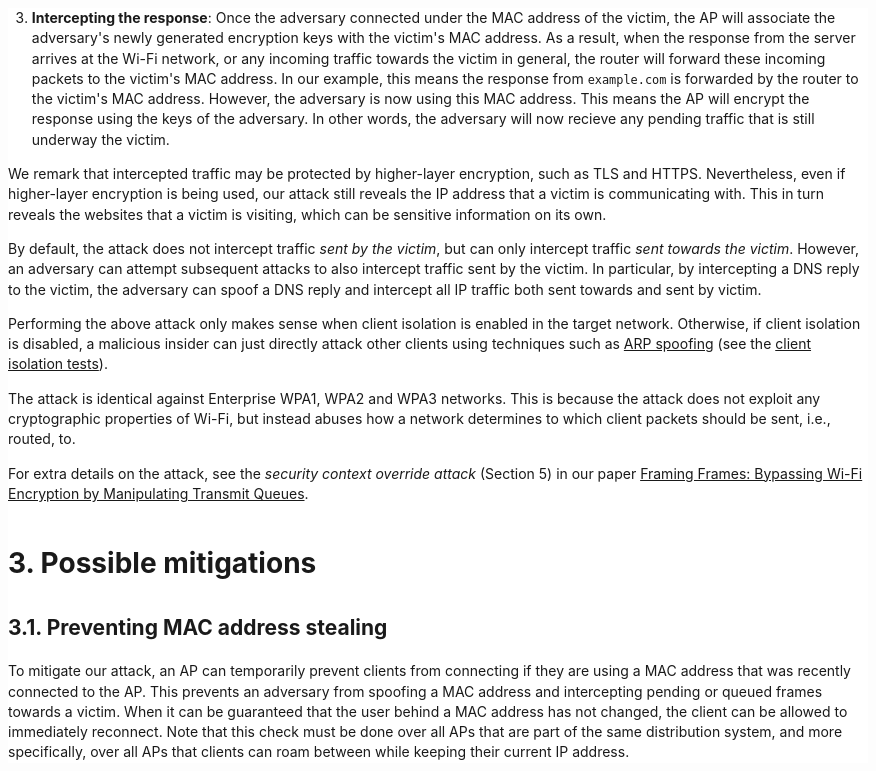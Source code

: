3. **Intercepting the response**: Once the adversary connected under the MAC address of the victim,
   the AP will associate the adversary's newly generated encryption keys with the victim's MAC address.
   As a result, when the response from the server arrives at the Wi-Fi network, or any incoming traffic
   towards the victim in general, the router will forward these incoming packets to the victim's
   MAC address. In our example, this means the response from `example.com` is forwarded by the router
   to the victim's MAC address. However, the adversary is now using this MAC address. This means the
   AP will encrypt the response using the keys of the adversary. In other words, the adversary will
   now recieve any pending traffic that is still underway the victim.

We remark that intercepted traffic may be protected by higher-layer encryption, such as TLS and HTTPS.
Nevertheless, even if higher-layer encryption is being used, our attack still reveals
the IP address that a victim is communicating with. This in turn reveals the websites that a victim
is visiting, which can be sensitive information on its own.

By default, the attack does not intercept traffic _sent by the victim_, but can only intercept
traffic _sent towards the victim_. However, an adversary can attempt subsequent attacks to also
intercept traffic sent by the victim. In particular, by intercepting a DNS reply to the victim,
the adversary can spoof a DNS reply and intercept all IP traffic both sent towards and sent by
victim.

Performing the above attack only makes sense when client isolation is enabled in the target network.
Otherwise, if client isolation is disabled, a malicious insider can just directly attack other
clients using techniques such as [ARP spoofing](https://en.wikipedia.org/wiki/ARP_spoofing) (see the
[client isolation tests](#id-test-isolation)).

The attack is identical against Enterprise WPA1, WPA2 and WPA3 networks. This is because the attack
does not exploit any cryptographic properties of Wi-Fi, but instead abuses how a network determines
to which client packets should be sent, i.e., routed, to.

For extra details on the attack, see the _security context override attack_ (Section 5) in our paper
[Framing Frames: Bypassing Wi-Fi Encryption by Manipulating Transmit Queues](https://papers.mathyvanhoef.com/usenix2023-wifi.pdf).


# 3. Possible mitigations

<a id="id-prevent-stealing"></a>
## 3.1. Preventing MAC address stealing

To mitigate our attack, an AP can temporarily prevent clients from connecting if they are using
a MAC address that was recently connected to the AP. This prevents an adversary from spoofing a
MAC address and intercepting pending or queued frames towards a victim. When it can be guaranteed
that the user behind a MAC address has not changed, the client can be allowed to immediately reconnect.
Note that this check must be done over all APs that are part of the same distribution system, and
more specifically, over all APs that clients can roam between while keeping their current IP address.
